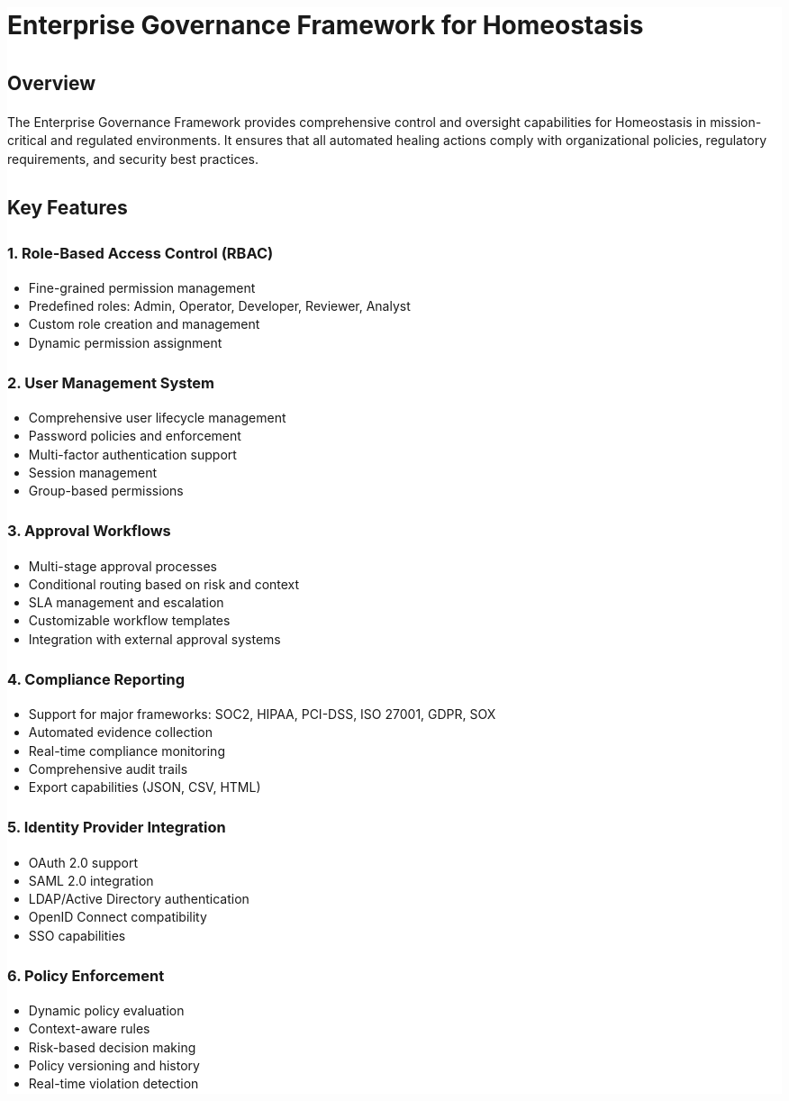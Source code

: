 # Enterprise Governance Framework for Homeostasis

## Overview

The Enterprise Governance Framework provides comprehensive control and oversight capabilities for Homeostasis in mission-critical and regulated environments. It ensures that all automated healing actions comply with organizational policies, regulatory requirements, and security best practices.

## Key Features

### 1. Role-Based Access Control (RBAC)
- Fine-grained permission management
- Predefined roles: Admin, Operator, Developer, Reviewer, Analyst
- Custom role creation and management
- Dynamic permission assignment

### 2. User Management System
- Comprehensive user lifecycle management
- Password policies and enforcement
- Multi-factor authentication support
- Session management
- Group-based permissions

### 3. Approval Workflows
- Multi-stage approval processes
- Conditional routing based on risk and context
- SLA management and escalation
- Customizable workflow templates
- Integration with external approval systems

### 4. Compliance Reporting
- Support for major frameworks: SOC2, HIPAA, PCI-DSS, ISO 27001, GDPR, SOX
- Automated evidence collection
- Real-time compliance monitoring
- Comprehensive audit trails
- Export capabilities (JSON, CSV, HTML)

### 5. Identity Provider Integration
- OAuth 2.0 support
- SAML 2.0 integration
- LDAP/Active Directory authentication
- OpenID Connect compatibility
- SSO capabilities

### 6. Policy Enforcement
- Dynamic policy evaluation
- Context-aware rules
- Risk-based decision making
- Policy versioning and history
- Real-time violation detection

